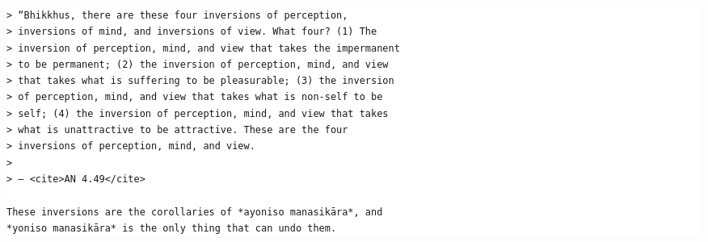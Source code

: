     > “Bhikkhus, there are these four inversions of perception,
    > inversions of mind, and inversions of view. What four? (1) The
    > inversion of perception, mind, and view that takes the impermanent
    > to be permanent; (2) the inversion of perception, mind, and view
    > that takes what is suffering to be pleasurable; (3) the inversion
    > of perception, mind, and view that takes what is non-self to be
    > self; (4) the inversion of perception, mind, and view that takes
    > what is unattractive to be attractive. These are the four
    > inversions of perception, mind, and view.
    >
    > — <cite>AN 4.49</cite>

    These inversions are the corollaries of *ayoniso manasikāra*, and
    *yoniso manasikāra* is the only thing that can undo them.

[^1]:
    > “Here, bhikkhus, an untaught ordinary person, who does not see the
    > Noble Ones and is unskilled and undisciplined in their Dhamma, who
    > does not see superior people and is unskilled and undisciplined in
    > their Dhamma, perceives the cognized as the cognized. Having
    > perceived the cognized as the cognized, he conceives the cognized,
    > he conceives in the cognized, he conceives apart from the
    > cognized, he conceives the cognized to be ‘mine,’ he delights in
    > the cognized. Why is that? Because he has not fully understood it,
    > I say.”
    >
    > — <cite>MN 1</cite>

[^2]:
    > Which is to say, of the things our attention (manasikāra) can be
    > directed towards taken as a whole. “All things exist due to
    > attention”.
    >
    > — <cite>AN 8.83</cite>

[^3]:
    > “But, venerable sir, in what way can a bhikkhu be called skilled
    > in paṭiccasamuppāda?”
    >
    > “Here, Ānanda, a bhikkhu knows thus: ’With
    > <font color="blue">**this**</font>,
    > <font color="red">**this**</font> is; when
    > <font color="blue">**this**</font> is manifested,
    > <font color="red">**this**</font> is manifested. Without
    > <font color="blue">**this**</font>,
    > <font color="red">**this**</font> is not; when
    > <font color="blue">**this**</font> ceases,
    > <font color="red">**this**</font> ceases.”
    >
    > — <cite>MN 115</cite>

[^4]:
    > “Therefore, bhikkhus, **any** kind of \[matter, feeling,
    > perception, intentions, consciousness\] whatsoever, whether past,
    > future, or present, internal or external, gross or subtle,
    > inferior or superior, far or near, all form should be seen as it
    > really is with correct wisdom thus: ‘This is not mine, this I am
    > not, this is not my self.’”
    >
    > — <cite>SN 22.59</cite>


[^7]: Which is indeed how the practice is almost always done, due to not
[^8]: This is the critical difference between “Management” of the
[^10]: *vedanāpaccayā taṅhā*: with feeling, there is craving.
[^11]: <https://www.youtube.com/watch?v=Y5_57craC>
[^15]: With being, there is birth. *Bhavapaccayā jāti*.
[^19]: The measure of which is nothing less than intentional delight and
[^21]: Such a person is “oppressed by hindrances” **because** the
[^22]: <https://www.youtube.com/watch?v=EwxRFPkurhI>
[^23]: <https://www.youtube.com/watch?v=_ttVxzlzlj0>
[^26]: These are examples of wholesome nimittas that need to be
[^28]: This is the Middle Way. See SN 1.1.